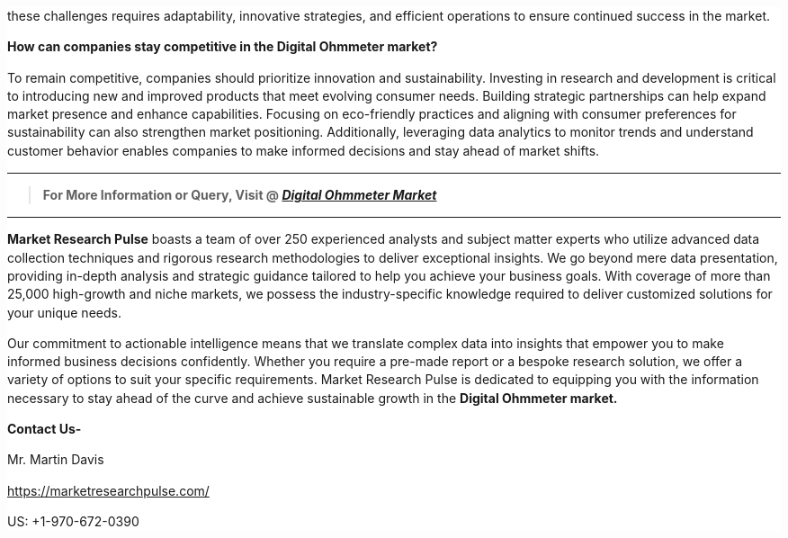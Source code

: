 these challenges requires adaptability, innovative strategies, and efficient operations to ensure continued success in the market.</p><p><strong>How can companies stay competitive in the Digital Ohmmeter market?</strong></p><p>To remain competitive, companies should prioritize innovation and sustainability. Investing in research and development is critical to introducing new and improved products that meet evolving consumer needs. Building strategic partnerships can help expand market presence and enhance capabilities. Focusing on eco-friendly practices and aligning with consumer preferences for sustainability can also strengthen market positioning. Additionally, leveraging data analytics to monitor trends and understand customer behavior enables companies to make informed decisions and stay ahead of market shifts.</p><hr /><blockquote><p><strong>For More Information or Query, Visit @&nbsp;<em><a href="https://marketresearchpulse.com/report/125064/digital-ohmmeter-market?utm_source=Linkedin&utm_medium=025">Digital Ohmmeter Market</a></em></strong></p></blockquote><hr /><p><strong>Market Research Pulse</strong> boasts a team of over 250 experienced analysts and subject matter experts who utilize advanced data collection techniques and rigorous research methodologies to deliver exceptional insights. We go beyond mere data presentation, providing in-depth analysis and strategic guidance tailored to help you achieve your business goals. With coverage of more than 25,000 high-growth and niche markets, we possess the industry-specific knowledge required to deliver customized solutions for your unique needs.</p><p>Our commitment to actionable intelligence means that we translate complex data into insights that empower you to make informed business decisions confidently. Whether you require a pre-made report or a bespoke research solution, we offer a variety of options to suit your specific requirements. Market Research Pulse is dedicated to equipping you with the information necessary to stay ahead of the curve and achieve sustainable growth in the <strong>Digital Ohmmeter market.</strong></p><p><strong>Contact Us-</strong></p><p>Mr. Martin Davis</p><p>https://marketresearchpulse.com/</p><p>US: +1-970-672-0390</p>